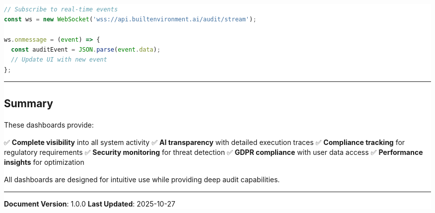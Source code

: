 ```javascript
// Subscribe to real-time events
const ws = new WebSocket('wss://api.builtenvironment.ai/audit/stream');

ws.onmessage = (event) => {
  const auditEvent = JSON.parse(event.data);
  // Update UI with new event
};
```

---

## Summary

These dashboards provide:

✅ **Complete visibility** into all system activity
✅ **AI transparency** with detailed execution traces
✅ **Compliance tracking** for regulatory requirements
✅ **Security monitoring** for threat detection
✅ **GDPR compliance** with user data access
✅ **Performance insights** for optimization

All dashboards are designed for intuitive use while providing deep audit capabilities.

---

**Document Version**: 1.0.0
**Last Updated**: 2025-10-27
